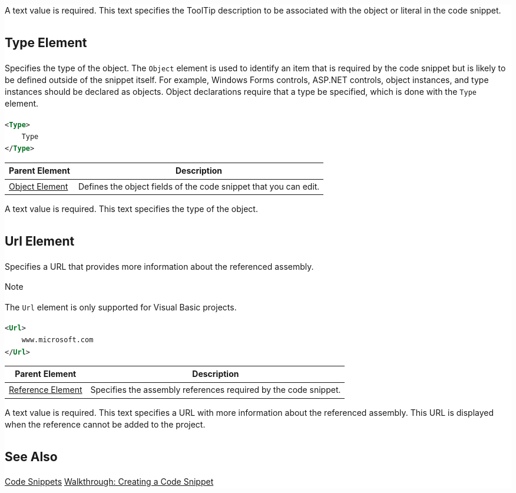 A text value is required. This text specifies the ToolTip description to be associated with the object or literal in the code snippet.

## <a name="type"></a> Type Element
 Specifies the type of the object. The `Object` element is used to identify an item that is required by the code snippet but is likely to be defined outside of the snippet itself. For example, Windows Forms controls, ASP.NET controls, object instances, and type instances should be declared as objects. Object declarations require that a type be specified, which is done with the `Type` element.

```xml
<Type>
    Type
</Type>
```

|Parent Element|Description|
|--------------------|-----------------|
|[Object Element](../ide/code-snippets-schema-reference.md#object)|Defines the object fields of the code snippet that you can edit.|

 A text value is required. This text specifies the type of the object.

## <a name="url"></a> Url Element
 Specifies a URL that provides more information about the referenced assembly.

> [!NOTE]
> The `Url` element is only supported for Visual Basic projects.

```xml
<Url>
    www.microsoft.com
</Url>
```

|Parent Element|Description|
|--------------------|-----------------|
|[Reference Element](../ide/code-snippets-schema-reference.md#reference)|Specifies the assembly references required by the code snippet.|

 A text value is required. This text specifies a URL with more information about the referenced assembly. This URL is displayed when the reference cannot be added to the project.

## See Also
 [Code Snippets](../ide/code-snippets.md)
 [Walkthrough: Creating a Code Snippet](../ide/walkthrough-creating-a-code-snippet.md)
